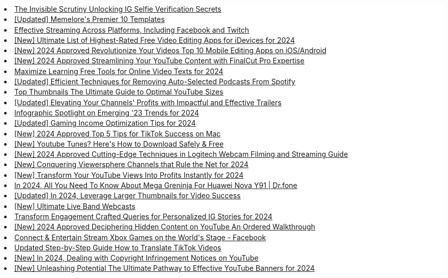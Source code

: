 <li><a href="https://instagram-videos.techidaily.com/the-invisible-scrutiny-unlocking-ig-selfie-verification-secrets/"><u>The Invisible Scrutiny  Unlocking IG Selfie Verification Secrets</u></a></li>
<li><a href="https://extra-support.techidaily.com/updated-memelores-premier-10-templates/"><u>[Updated] Memelore's Premier 10 Templates</u></a></li>
<li><a href="https://youtube-zero.techidaily.com/tive-streaming-across-platforms-including-facebook-and-twitch/"><u>Effective Streaming Across Platforms, Including Facebook and Twitch</u></a></li>
<li><a href="https://youtube-zero.techidaily.com/ltimate-list-of-highest-rated-free-video-editing-apps-for-idevices-for-2024/"><u>[New] Ultimate List of Highest-Rated Free Video Editing Apps for iDevices for 2024</u></a></li>
<li><a href="https://youtube-zero.techidaily.com/024-approved-revolutionize-your-videos-top-10-mobile-editing-apps-on-iosandroid/"><u>[New] 2024 Approved  Revolutionize Your Videos  Top 10 Mobile Editing Apps on iOS/Android</u></a></li>
<li><a href="https://youtube-zero.techidaily.com/024-approved-streamlining-your-youtube-content-with-finalcut-pro-expertise/"><u>[New] 2024 Approved  Streamlining Your YouTube Content with FinalCut Pro Expertise</u></a></li>
<li><a href="https://youtube-zero.techidaily.com/ize-learning-free-tools-for-online-video-texts-for-2024/"><u>Maximize Learning  Free Tools for Online Video Texts for 2024</u></a></li>
<li><a href="https://fox-access.techidaily.com/updated-efficient-techniques-for-removing-auto-selected-podcasts-from-spotify/"><u>[Updated] Efficient Techniques for Removing Auto-Selected Podcasts From Spotify</u></a></li>
<li><a href="https://youtube-zero.techidaily.com/humbnails-the-ultimate-guide-to-optimal-youtube-sizes/"><u>Top Thumbnails  The Ultimate Guide to Optimal YouTube Sizes</u></a></li>
<li><a href="https://youtube-zero.techidaily.com/ed-elevating-your-channels-profits-with-impactful-and-effective-trailers/"><u>[Updated] Elevating Your Channels' Profits with Impactful and Effective Trailers</u></a></li>
<li><a href="https://youtube-help.techidaily.com/infographic-spotlight-on-emerging-23-trends-for-2024/"><u>Infographic Spotlight on Emerging '23 Trends for 2024</u></a></li>
<li><a href="https://youtube-zero.techidaily.com/ed-gaming-income-optimization-tips-for-2024/"><u>[Updated] Gaming Income Optimization Tips for 2024</u></a></li>
<li><a href="https://tiktok-video-recordings.techidaily.com/new-2024-approved-top-5-tips-for-tiktok-success-on-mac/"><u>[New] 2024 Approved  Top 5 Tips for TikTok Success on Mac</u></a></li>
<li><a href="https://youtube-zero.techidaily.com/outube-tunes-heres-how-to-download-safely-and-free/"><u>[New] Youtube Tunes? Here's How to Download Safely & Free</u></a></li>
<li><a href="https://screen-video-capture.techidaily.com/new-2024-approved-cutting-edge-techniques-in-logitech-webcam-filming-and-streaming-guide/"><u>[New] 2024 Approved  Cutting-Edge Techniques in Logitech Webcam Filming and Streaming Guide</u></a></li>
<li><a href="https://youtube-zero.techidaily.com/onquering-viewersphere-channels-that-rule-the-net-for-2024/"><u>[New] Conquering Viewersphere  Channels that Rule the Net for 2024</u></a></li>
<li><a href="https://youtube-zero.techidaily.com/ransform-your-youtube-views-into-profits-instantly-for-2024/"><u>[New] Transform Your YouTube Views Into Profits Instantly for 2024</u></a></li>
<li><a href="https://android-pokemon-go.techidaily.com/in-2024-all-you-need-to-know-about-mega-greninja-for-huawei-nova-y91-drfone-by-drfone-virtual-android/"><u>In 2024, All You Need To Know About Mega Greninja For Huawei Nova Y91 | Dr.fone</u></a></li>
<li><a href="https://youtube-zero.techidaily.com/ed-in-2024-leverage-larger-thumbnails-for-video-success/"><u>[Updated] In 2024, Leverage Larger Thumbnails for Video Success</u></a></li>
<li><a href="https://some-approaches.techidaily.com/new-ultimate-live-band-webcasts/"><u>[New] Ultimate Live Band Webcasts</u></a></li>
<li><a href="https://instagram-video-files.techidaily.com/transform-engagement-crafted-queries-for-personalized-ig-stories-for-2024/"><u>Transform Engagement  Crafted Queries for Personalized IG Stories for 2024</u></a></li>
<li><a href="https://youtube-zero.techidaily.com/024-approved-deciphering-hidden-content-on-youtube-an-ordered-walkthrough/"><u>[New] 2024 Approved  Deciphering Hidden Content on YouTube  An Ordered Walkthrough</u></a></li>
<li><a href="https://facebook-videos.techidaily.com/connect-and-entertain-stream-xbox-games-on-the-worlds-stage-facebook/"><u>Connect & Entertain  Stream Xbox Games on the World's Stage - Facebook</u></a></li>
<li><a href="https://ai-video-translation.techidaily.com/updated-step-by-step-guide-how-to-translate-tiktok-videos/"><u>Updated Step-by-Step Guide How to Translate TikTok Videos</u></a></li>
<li><a href="https://youtube-zero.techidaily.com/n-2024-dealing-with-copyright-infringement-notices-on-youtube/"><u>[New] In 2024, Dealing with Copyright Infringement Notices on YouTube</u></a></li>
<li><a href="https://youtube-zero.techidaily.com/nleashing-potential-the-ultimate-pathway-to-effective-youtube-banners-for-2024/"><u>[New] Unleashing Potential  The Ultimate Pathway to Effective YouTube Banners for 2024</u></a></li>